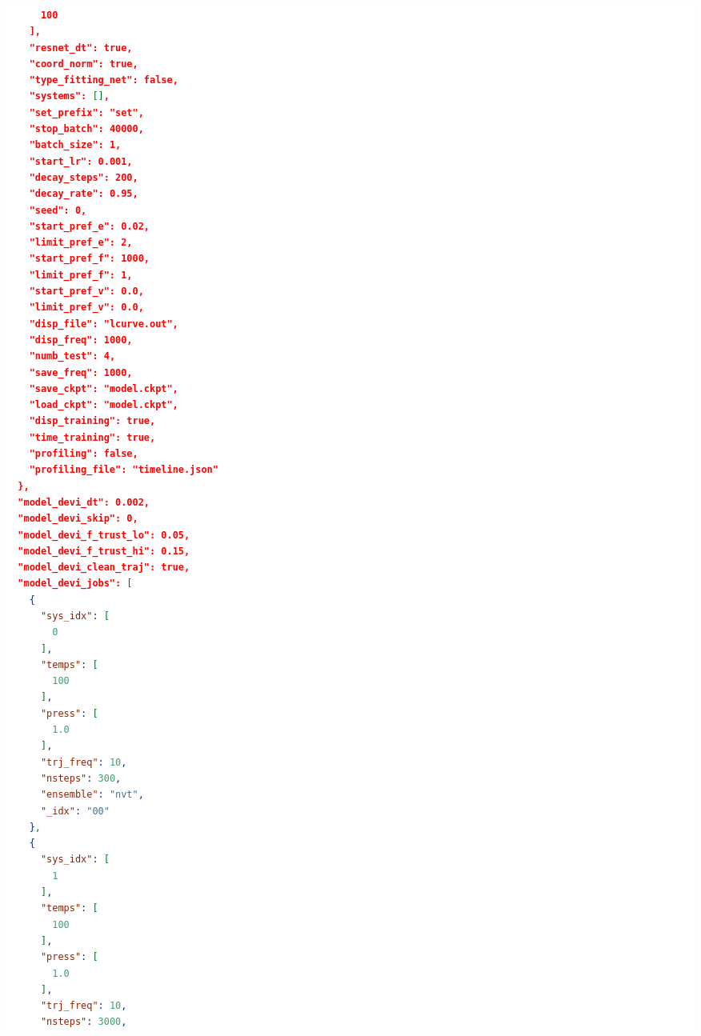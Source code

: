 ```json
      100
    ],
    "resnet_dt": true,
    "coord_norm": true,
    "type_fitting_net": false,
    "systems": [],
    "set_prefix": "set",
    "stop_batch": 40000,
    "batch_size": 1,
    "start_lr": 0.001,
    "decay_steps": 200,
    "decay_rate": 0.95,
    "seed": 0,
    "start_pref_e": 0.02,
    "limit_pref_e": 2,
    "start_pref_f": 1000,
    "limit_pref_f": 1,
    "start_pref_v": 0.0,
    "limit_pref_v": 0.0,
    "disp_file": "lcurve.out",
    "disp_freq": 1000,
    "numb_test": 4,
    "save_freq": 1000,
    "save_ckpt": "model.ckpt",
    "load_ckpt": "model.ckpt",
    "disp_training": true,
    "time_training": true,
    "profiling": false,
    "profiling_file": "timeline.json"
  },
  "model_devi_dt": 0.002,
  "model_devi_skip": 0,
  "model_devi_f_trust_lo": 0.05,
  "model_devi_f_trust_hi": 0.15,
  "model_devi_clean_traj": true,
  "model_devi_jobs": [
    {
      "sys_idx": [
        0
      ],
      "temps": [
        100
      ],
      "press": [
        1.0
      ],
      "trj_freq": 10,
      "nsteps": 300,
      "ensemble": "nvt",
      "_idx": "00"
    },
    {
      "sys_idx": [
        1
      ],
      "temps": [
        100
      ],
      "press": [
        1.0
      ],
      "trj_freq": 10,
      "nsteps": 3000,
```